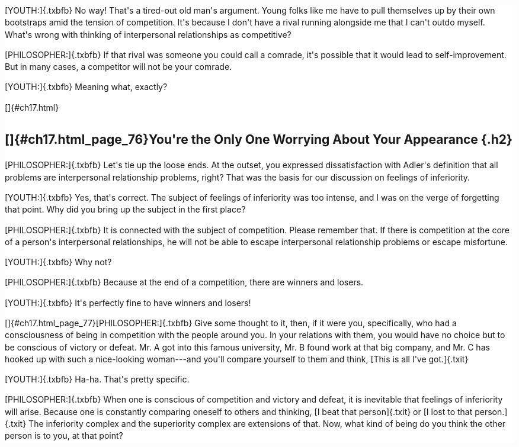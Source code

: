 [YOUTH:]{.txbfb} No way! That's a tired-out old man's argument. Young
folks like me have to pull themselves up by their own bootstraps amid
the tension of competition. It's because I don't have a rival running
alongside me that I can't outdo myself. What's wrong with thinking of
interpersonal relationships as competitive?

[PHILOSOPHER:]{.txbfb} If that rival was someone you could call a
comrade, it's possible that it would lead to self-improvement. But in
many cases, a competitor will not be your comrade.

[YOUTH:]{.txbfb} Meaning what, exactly?

[]{#ch17.html}

## []{#ch17.html_page_76}You're the Only One Worrying About Your Appearance {.h2}

[PHILOSOPHER:]{.txbfb} Let's tie up the loose ends. At the outset, you
expressed dissatisfaction with Adler's definition that all problems are
interpersonal relationship problems, right? That was the basis for our
discussion on feelings of inferiority.

[YOUTH:]{.txbfb} Yes, that's correct. The subject of feelings of
inferiority was too intense, and I was on the verge of forgetting that
point. Why did you bring up the subject in the first place?

[PHILOSOPHER:]{.txbfb} It is connected with the subject of competition.
Please remember that. If there is competition at the core of a person's
interpersonal relationships, he will not be able to escape interpersonal
relationship problems or escape misfortune.

[YOUTH:]{.txbfb} Why not?

[PHILOSOPHER:]{.txbfb} Because at the end of a competition, there are
winners and losers.

[YOUTH:]{.txbfb} It's perfectly fine to have winners and losers!

[]{#ch17.html_page_77}[PHILOSOPHER:]{.txbfb} Give some thought to it,
then, if it were you, specifically, who had a consciousness of being in
competition with the people around you. In your relations with them, you
would have no choice but to be conscious of victory or defeat. Mr. A got
into this famous university, Mr. B found work at that big company, and
Mr. C has hooked up with such a nice-looking woman---and you'll compare
yourself to them and think, [This is all I've got.]{.txit}

[YOUTH:]{.txbfb} Ha-ha. That's pretty specific.

[PHILOSOPHER:]{.txbfb} When one is conscious of competition and victory
and defeat, it is inevitable that feelings of inferiority will arise.
Because one is constantly comparing oneself to others and thinking, [I
beat that person]{.txit} or [I lost to that person.]{.txit} The
inferiority complex and the superiority complex are extensions of that.
Now, what kind of being do you think the other person is to you, at that
point?

